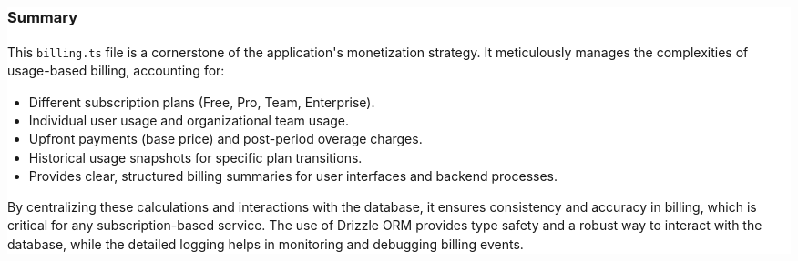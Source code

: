 
### **Summary**

This `billing.ts` file is a cornerstone of the application's monetization strategy. It meticulously manages the complexities of usage-based billing, accounting for:
*   Different subscription plans (Free, Pro, Team, Enterprise).
*   Individual user usage and organizational team usage.
*   Upfront payments (base price) and post-period overage charges.
*   Historical usage snapshots for specific plan transitions.
*   Provides clear, structured billing summaries for user interfaces and backend processes.

By centralizing these calculations and interactions with the database, it ensures consistency and accuracy in billing, which is critical for any subscription-based service. The use of Drizzle ORM provides type safety and a robust way to interact with the database, while the detailed logging helps in monitoring and debugging billing events.